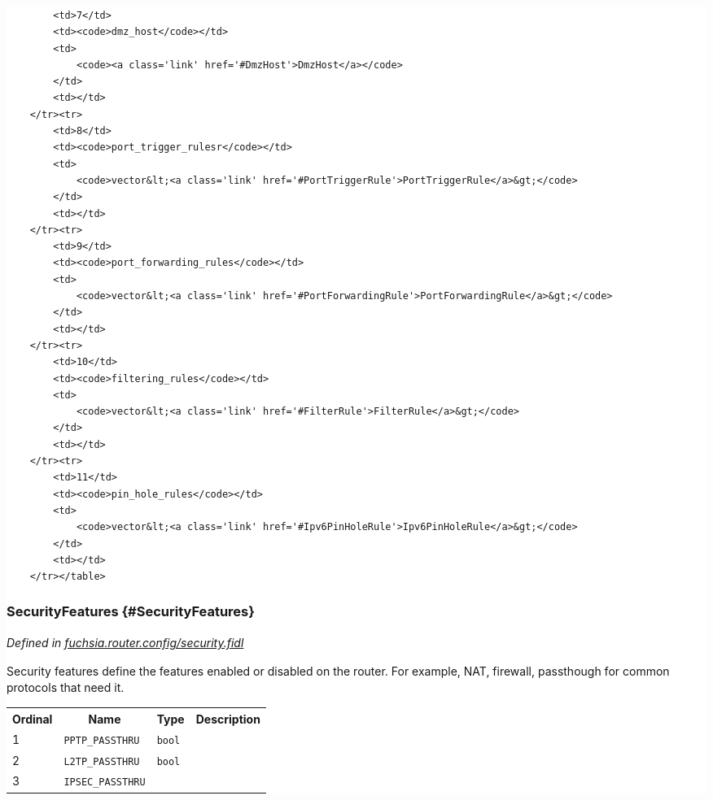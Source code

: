             <td>7</td>
            <td><code>dmz_host</code></td>
            <td>
                <code><a class='link' href='#DmzHost'>DmzHost</a></code>
            </td>
            <td></td>
        </tr><tr>
            <td>8</td>
            <td><code>port_trigger_rulesr</code></td>
            <td>
                <code>vector&lt;<a class='link' href='#PortTriggerRule'>PortTriggerRule</a>&gt;</code>
            </td>
            <td></td>
        </tr><tr>
            <td>9</td>
            <td><code>port_forwarding_rules</code></td>
            <td>
                <code>vector&lt;<a class='link' href='#PortForwardingRule'>PortForwardingRule</a>&gt;</code>
            </td>
            <td></td>
        </tr><tr>
            <td>10</td>
            <td><code>filtering_rules</code></td>
            <td>
                <code>vector&lt;<a class='link' href='#FilterRule'>FilterRule</a>&gt;</code>
            </td>
            <td></td>
        </tr><tr>
            <td>11</td>
            <td><code>pin_hole_rules</code></td>
            <td>
                <code>vector&lt;<a class='link' href='#Ipv6PinHoleRule'>Ipv6PinHoleRule</a>&gt;</code>
            </td>
            <td></td>
        </tr></table>

### SecurityFeatures {#SecurityFeatures}


*Defined in [fuchsia.router.config/security.fidl](https://fuchsia.googlesource.com/fuchsia/+/master/sdk/fidl/fuchsia.router.config/security.fidl#13)*

<p>Security features define the features enabled or disabled on the router.
For example, NAT, firewall, passthough for common protocols that need it.</p>


<table>
    <tr><th>Ordinal</th><th>Name</th><th>Type</th><th>Description</th></tr>
    <tr>
            <td>1</td>
            <td><code>PPTP_PASSTHRU</code></td>
            <td>
                <code>bool</code>
            </td>
            <td></td>
        </tr><tr>
            <td>2</td>
            <td><code>L2TP_PASSTHRU</code></td>
            <td>
                <code>bool</code>
            </td>
            <td></td>
        </tr><tr>
            <td>3</td>
            <td><code>IPSEC_PASSTHRU</code></td>
            <td>